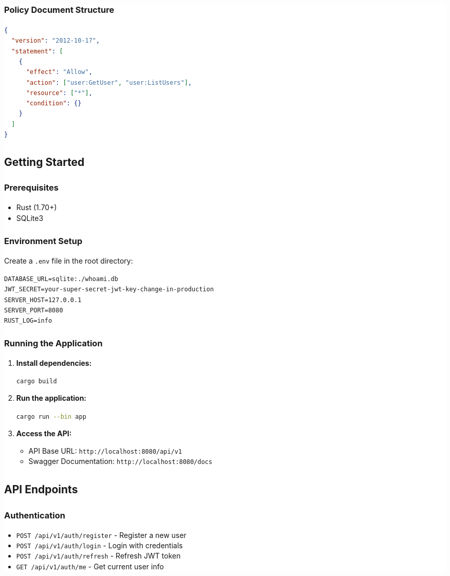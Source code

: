 ### Policy Document Structure

```json
{
  "version": "2012-10-17",
  "statement": [
    {
      "effect": "Allow",
      "action": ["user:GetUser", "user:ListUsers"],
      "resource": ["*"],
      "condition": {}
    }
  ]
}
```

## Getting Started

### Prerequisites
- Rust (1.70+)
- SQLite3

### Environment Setup

Create a `.env` file in the root directory:

```env
DATABASE_URL=sqlite:./whoami.db
JWT_SECRET=your-super-secret-jwt-key-change-in-production
SERVER_HOST=127.0.0.1
SERVER_PORT=8080
RUST_LOG=info
```

### Running the Application

1. **Install dependencies:**
   ```bash
   cargo build
   ```

2. **Run the application:**
   ```bash
   cargo run --bin app
   ```

3. **Access the API:**
   - API Base URL: `http://localhost:8080/api/v1`
   - Swagger Documentation: `http://localhost:8080/docs`

## API Endpoints

### Authentication
- `POST /api/v1/auth/register` - Register a new user
- `POST /api/v1/auth/login` - Login with credentials
- `POST /api/v1/auth/refresh` - Refresh JWT token
- `GET /api/v1/auth/me` - Get current user info
